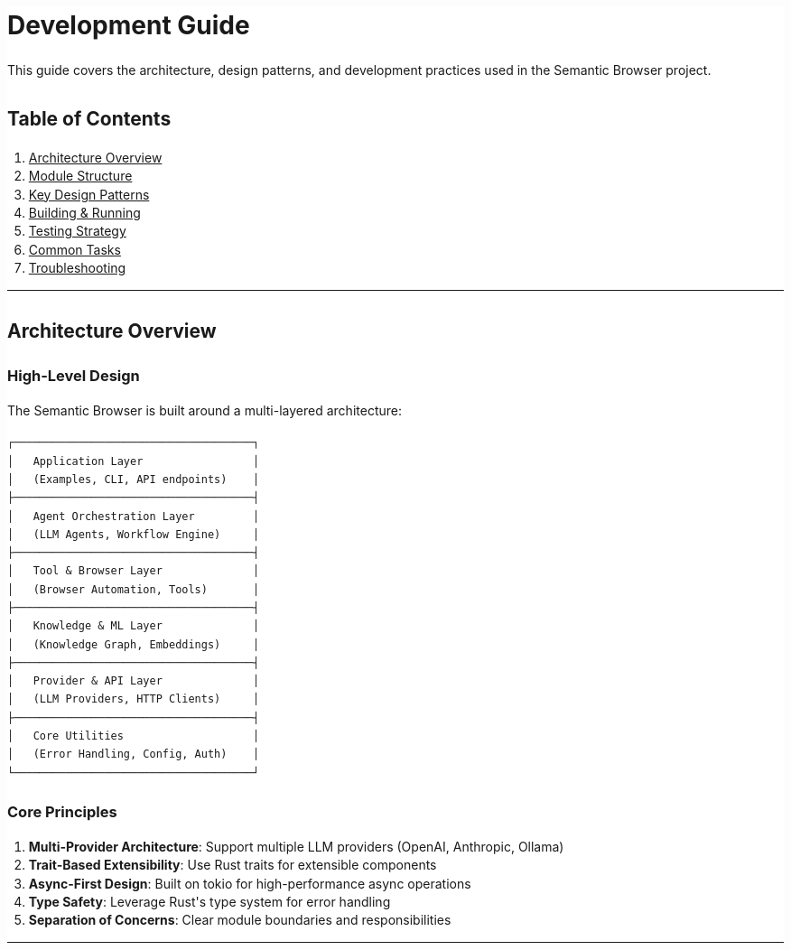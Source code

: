 # Development Guide

This guide covers the architecture, design patterns, and development practices used in the Semantic Browser project.

## Table of Contents

1. [Architecture Overview](#architecture-overview)
2. [Module Structure](#module-structure)
3. [Key Design Patterns](#key-design-patterns)
4. [Building & Running](#building--running)
5. [Testing Strategy](#testing-strategy)
6. [Common Tasks](#common-tasks)
7. [Troubleshooting](#troubleshooting)

---

## Architecture Overview

### High-Level Design

The Semantic Browser is built around a multi-layered architecture:

```
┌─────────────────────────────────────┐
│   Application Layer                 │
│   (Examples, CLI, API endpoints)    │
├─────────────────────────────────────┤
│   Agent Orchestration Layer         │
│   (LLM Agents, Workflow Engine)     │
├─────────────────────────────────────┤
│   Tool & Browser Layer              │
│   (Browser Automation, Tools)       │
├─────────────────────────────────────┤
│   Knowledge & ML Layer              │
│   (Knowledge Graph, Embeddings)     │
├─────────────────────────────────────┤
│   Provider & API Layer              │
│   (LLM Providers, HTTP Clients)     │
├─────────────────────────────────────┤
│   Core Utilities                    │
│   (Error Handling, Config, Auth)    │
└─────────────────────────────────────┘
```

### Core Principles

1. **Multi-Provider Architecture**: Support multiple LLM providers (OpenAI, Anthropic, Ollama)
2. **Trait-Based Extensibility**: Use Rust traits for extensible components
3. **Async-First Design**: Built on tokio for high-performance async operations
4. **Type Safety**: Leverage Rust's type system for error handling
5. **Separation of Concerns**: Clear module boundaries and responsibilities

---